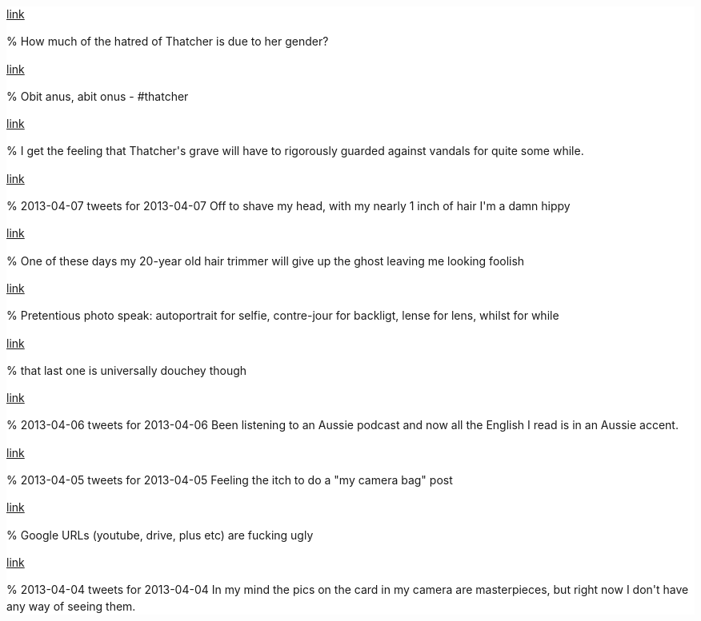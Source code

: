 <p class="twitter-permalink"><a href="https://twitter.com/gerikson/status/321233582339264513">link</a><p>
%
How much of the hatred of Thatcher is due to her gender?

<p class="twitter-permalink"><a href="https://twitter.com/gerikson/status/321235267975536640">link</a><p>
%
Obit anus, abit onus - #thatcher

<p class="twitter-permalink"><a href="https://twitter.com/gerikson/status/321258745718009856">link</a><p>
%
I get the feeling that Thatcher's grave will have to rigorously guarded against vandals for quite some while.

<p class="twitter-permalink"><a href="https://twitter.com/gerikson/status/321259481910636546">link</a><p>
%
2013-04-07 tweets for 2013-04-07
Off to shave my head, with my nearly 1 inch of hair I'm a damn hippy

<p class="twitter-permalink"><a href="https://twitter.com/gerikson/status/320974232240680961">link</a><p>
%
One of these days my 20-year old hair trimmer will give up the ghost leaving me looking foolish

<p class="twitter-permalink"><a href="https://twitter.com/gerikson/status/320977874196779009">link</a><p>
%
Pretentious photo speak: autoportrait for selfie, contre-jour for backligt, lense for lens, whilst for while

<p class="twitter-permalink"><a href="https://twitter.com/gerikson/status/320978357481271296">link</a><p>
%
that last one is universally douchey though

<p class="twitter-permalink"><a href="https://twitter.com/gerikson/status/320978398396702720">link</a><p>
%
2013-04-06 tweets for 2013-04-06
Been listening to an Aussie podcast and now all the English I read is in an Aussie accent.

<p class="twitter-permalink"><a href="https://twitter.com/gerikson/status/320550636246683650">link</a><p>
%
2013-04-05 tweets for 2013-04-05
Feeling the itch to do a "my camera bag" post

<p class="twitter-permalink"><a href="https://twitter.com/gerikson/status/320100796765204480">link</a><p>
%
Google URLs (youtube, drive, plus etc) are fucking ugly

<p class="twitter-permalink"><a href="https://twitter.com/gerikson/status/320272128018640896">link</a><p>
%
2013-04-04 tweets for 2013-04-04
In my mind the pics on the card in my camera are masterpieces, but right now I don't have any way of seeing them.
